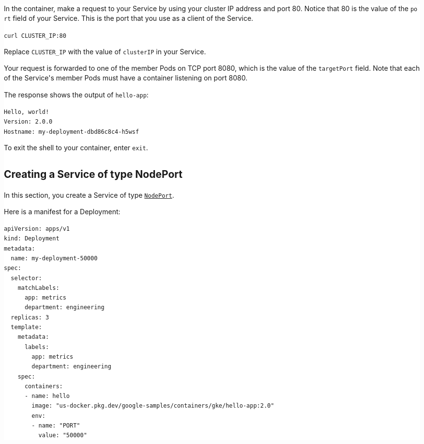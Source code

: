 In the container, make a request to your Service by using your cluster IP address and port 80. Notice that 80 is the value of the `port` field of your Service. This is the port that you use as a client of the Service.

```
curl CLUSTER_IP:80
```

Replace `CLUSTER_IP` with the value of `clusterIP` in your Service.

Your request is forwarded to one of the member Pods on TCP port 8080, which is the value of the `targetPort` field. Note that each of the Service's member Pods must have a container listening on port 8080.

The response shows the output of `hello-app`:

```
Hello, world!
Version: 2.0.0
Hostname: my-deployment-dbd86c8c4-h5wsf
```

To exit the shell to your container, enter `exit`.

## Creating a Service of type NodePort

In this section, you create a Service of type [`NodePort`](https://cloud.google.com/kubernetes-engine/docs/concepts/service#service_of_type_nodeport).

Here is a manifest for a Deployment:

```
apiVersion: apps/v1
kind: Deployment
metadata:
  name: my-deployment-50000
spec:
  selector:
    matchLabels:
      app: metrics
      department: engineering
  replicas: 3
  template:
    metadata:
      labels:
        app: metrics
        department: engineering
    spec:
      containers:
      - name: hello
        image: "us-docker.pkg.dev/google-samples/containers/gke/hello-app:2.0"
        env:
        - name: "PORT"
          value: "50000"
```
